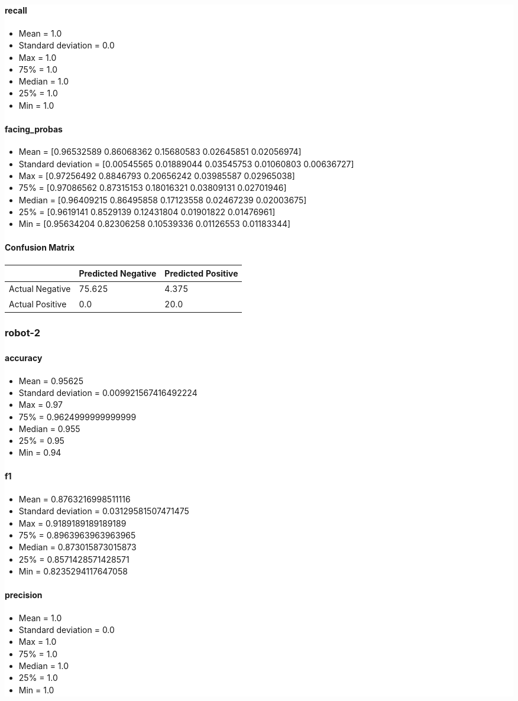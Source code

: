 #### recall
- Mean = 1.0
- Standard deviation = 0.0
- Max = 1.0
- 75% = 1.0
- Median = 1.0
- 25% = 1.0
- Min = 1.0

#### facing_probas
- Mean = [0.96532589 0.86068362 0.15680583 0.02645851 0.02056974]
- Standard deviation = [0.00545565 0.01889044 0.03545753 0.01060803 0.00636727]
- Max = [0.97256492 0.8846793  0.20656242 0.03985587 0.02965038]
- 75% = [0.97086562 0.87315153 0.18016321 0.03809131 0.02701946]
- Median = [0.96409215 0.86495858 0.17123558 0.02467239 0.02003675]
- 25% = [0.9619141  0.8529139  0.12431804 0.01901822 0.01476961]
- Min = [0.95634204 0.82306258 0.10539336 0.01126553 0.01183344]

#### Confusion Matrix
|  | Predicted Negative | Predicted Positive |
| --- | --- | --- |
| Actual Negative | 75.625 | 4.375 |
| Actual Positive | 0.0 | 20.0 |

### robot-2
#### accuracy
- Mean = 0.95625
- Standard deviation = 0.009921567416492224
- Max = 0.97
- 75% = 0.9624999999999999
- Median = 0.955
- 25% = 0.95
- Min = 0.94

#### f1
- Mean = 0.8763216998511116
- Standard deviation = 0.03129581507471475
- Max = 0.9189189189189189
- 75% = 0.8963963963963965
- Median = 0.873015873015873
- 25% = 0.8571428571428571
- Min = 0.8235294117647058

#### precision
- Mean = 1.0
- Standard deviation = 0.0
- Max = 1.0
- 75% = 1.0
- Median = 1.0
- 25% = 1.0
- Min = 1.0
